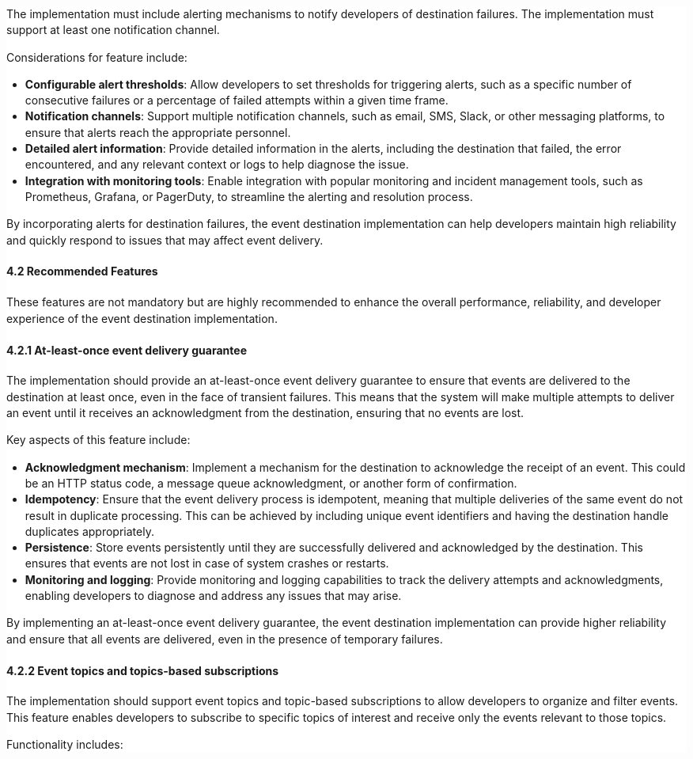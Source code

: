 The implementation must include alerting mechanisms to notify developers of destination failures. The implementation must support at least one notification channel.

Considerations for feature include:

- **Configurable alert thresholds**: Allow developers to set thresholds for triggering alerts, such as a specific number of consecutive failures or a percentage of failed attempts within a given time frame.
- **Notification channels**: Support multiple notification channels, such as email, SMS, Slack, or other messaging platforms, to ensure that alerts reach the appropriate personnel.
- **Detailed alert information**: Provide detailed information in the alerts, including the destination that failed, the error encountered, and any relevant context or logs to help diagnose the issue.
- **Integration with monitoring tools**: Enable integration with popular monitoring and incident management tools, such as Prometheus, Grafana, or PagerDuty, to streamline the alerting and resolution process.

By incorporating alerts for destination failures, the event destination implementation can help developers maintain high reliability and quickly respond to issues that may affect event delivery.

#### 4.2 Recommended Features

These features are not mandatory but are highly recommended to enhance the overall performance, reliability, and developer experience of the event destination implementation.

#### 4.2.1 At-least-once event delivery guarantee

The implementation should provide an at-least-once event delivery guarantee to ensure that events are delivered to the destination at least once, even in the face of transient failures. This means that the system will make multiple attempts to deliver an event until it receives an acknowledgment from the destination, ensuring that no events are lost.

Key aspects of this feature include:

- **Acknowledgment mechanism**: Implement a mechanism for the destination to acknowledge the receipt of an event. This could be an HTTP status code, a message queue acknowledgment, or another form of confirmation.
- **Idempotency**: Ensure that the event delivery process is idempotent, meaning that multiple deliveries of the same event do not result in duplicate processing. This can be achieved by including unique event identifiers and having the destination handle duplicates appropriately.
- **Persistence**: Store events persistently until they are successfully delivered and acknowledged by the destination. This ensures that events are not lost in case of system crashes or restarts.
- **Monitoring and logging**: Provide monitoring and logging capabilities to track the delivery attempts and acknowledgments, enabling developers to diagnose and address any issues that may arise.

By implementing an at-least-once event delivery guarantee, the event destination implementation can provide higher reliability and ensure that all events are delivered, even in the presence of temporary failures.

#### 4.2.2 Event topics and topics-based subscriptions

The implementation should support event topics and topic-based subscriptions to allow developers to organize and filter events. This feature enables developers to subscribe to specific topics of interest and receive only the events relevant to those topics.

Functionality includes:
